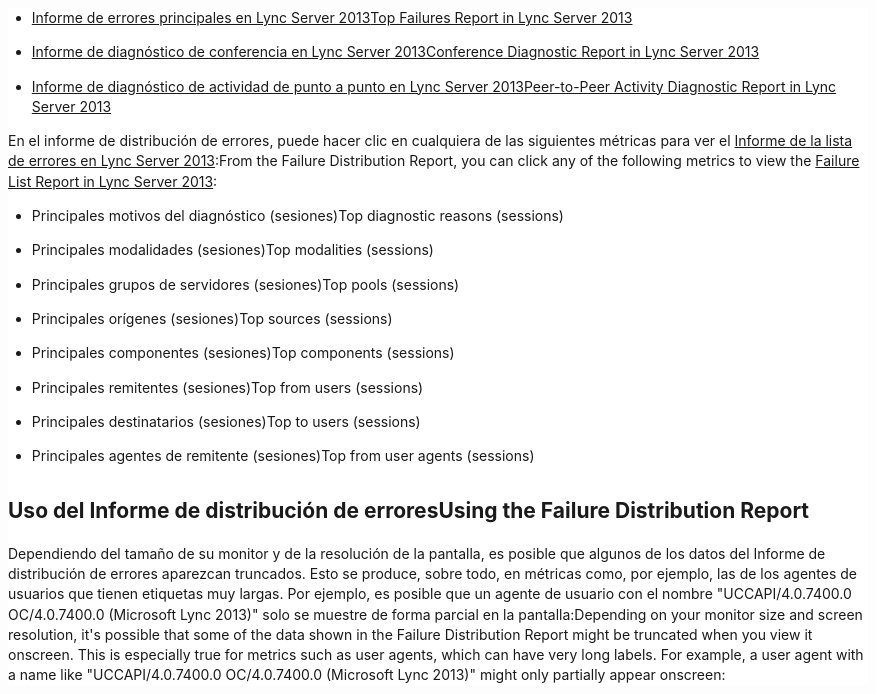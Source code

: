   - [<span data-ttu-id="24e39-123">Informe de errores principales en Lync Server 2013</span><span class="sxs-lookup"><span data-stu-id="24e39-123">Top Failures Report in Lync Server 2013</span></span>](lync-server-2013-top-failures-report.md)

  - [<span data-ttu-id="24e39-124">Informe de diagnóstico de conferencia en Lync Server 2013</span><span class="sxs-lookup"><span data-stu-id="24e39-124">Conference Diagnostic Report in Lync Server 2013</span></span>](lync-server-2013-conference-diagnostic-report.md)

  - [<span data-ttu-id="24e39-125">Informe de diagnóstico de actividad de punto a punto en Lync Server 2013</span><span class="sxs-lookup"><span data-stu-id="24e39-125">Peer-to-Peer Activity Diagnostic Report in Lync Server 2013</span></span>](lync-server-2013-peer-to-peer-activity-diagnostic-report.md)

<span data-ttu-id="24e39-126">En el informe de distribución de errores, puede hacer clic en cualquiera de las siguientes métricas para ver el [Informe de la lista de errores en Lync Server 2013](lync-server-2013-failure-list-report.md):</span><span class="sxs-lookup"><span data-stu-id="24e39-126">From the Failure Distribution Report, you can click any of the following metrics to view the [Failure List Report in Lync Server 2013](lync-server-2013-failure-list-report.md):</span></span>

  - <span data-ttu-id="24e39-127">Principales motivos del diagnóstico (sesiones)</span><span class="sxs-lookup"><span data-stu-id="24e39-127">Top diagnostic reasons (sessions)</span></span>

  - <span data-ttu-id="24e39-128">Principales modalidades (sesiones)</span><span class="sxs-lookup"><span data-stu-id="24e39-128">Top modalities (sessions)</span></span>

  - <span data-ttu-id="24e39-129">Principales grupos de servidores (sesiones)</span><span class="sxs-lookup"><span data-stu-id="24e39-129">Top pools (sessions)</span></span>

  - <span data-ttu-id="24e39-130">Principales orígenes (sesiones)</span><span class="sxs-lookup"><span data-stu-id="24e39-130">Top sources (sessions)</span></span>

  - <span data-ttu-id="24e39-131">Principales componentes (sesiones)</span><span class="sxs-lookup"><span data-stu-id="24e39-131">Top components (sessions)</span></span>

  - <span data-ttu-id="24e39-132">Principales remitentes (sesiones)</span><span class="sxs-lookup"><span data-stu-id="24e39-132">Top from users (sessions)</span></span>

  - <span data-ttu-id="24e39-133">Principales destinatarios (sesiones)</span><span class="sxs-lookup"><span data-stu-id="24e39-133">Top to users (sessions)</span></span>

  - <span data-ttu-id="24e39-134">Principales agentes de remitente (sesiones)</span><span class="sxs-lookup"><span data-stu-id="24e39-134">Top from user agents (sessions)</span></span>

</div>

<div>

## <a name="using-the-failure-distribution-report"></a><span data-ttu-id="24e39-135">Uso del Informe de distribución de errores</span><span class="sxs-lookup"><span data-stu-id="24e39-135">Using the Failure Distribution Report</span></span>

<span data-ttu-id="24e39-p102">Dependiendo del tamaño de su monitor y de la resolución de la pantalla, es posible que algunos de los datos del Informe de distribución de errores aparezcan truncados. Esto se produce, sobre todo, en métricas como, por ejemplo, las de los agentes de usuarios que tienen etiquetas muy largas. Por ejemplo, es posible que un agente de usuario con el nombre "UCCAPI/4.0.7400.0 OC/4.0.7400.0 (Microsoft Lync 2013)" solo se muestre de forma parcial en la pantalla:</span><span class="sxs-lookup"><span data-stu-id="24e39-p102">Depending on your monitor size and screen resolution, it's possible that some of the data shown in the Failure Distribution Report might be truncated when you view it onscreen. This is especially true for metrics such as user agents, which can have very long labels. For example, a user agent with a name like "UCCAPI/4.0.7400.0 OC/4.0.7400.0 (Microsoft Lync 2013)" might only partially appear onscreen:</span></span>
